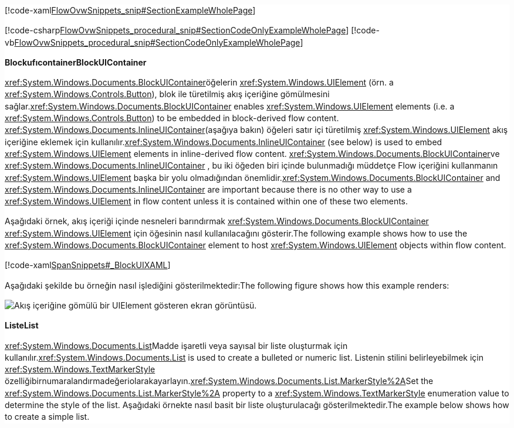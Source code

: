 [!code-xaml[FlowOvwSnippets_snip#SectionExampleWholePage](~/samples/snippets/csharp/VS_Snippets_Wpf/FlowOvwSnippets_snip/CS/SectionExample.xaml#sectionexamplewholepage)]

[!code-csharp[FlowOvwSnippets_procedural_snip#SectionCodeOnlyExampleWholePage](~/samples/snippets/csharp/VS_Snippets_Wpf/FlowOvwSnippets_procedural_snip/CSharp/SectionExample.cs#sectioncodeonlyexamplewholepage)]
[!code-vb[FlowOvwSnippets_procedural_snip#SectionCodeOnlyExampleWholePage](~/samples/snippets/visualbasic/VS_Snippets_Wpf/FlowOvwSnippets_procedural_snip/VisualBasic/SectionExample.vb#sectioncodeonlyexamplewholepage)]

<span data-ttu-id="27219-194">**Blockufıcontainer**</span><span class="sxs-lookup"><span data-stu-id="27219-194">**BlockUIContainer**</span></span>

<span data-ttu-id="27219-195"><xref:System.Windows.Documents.BlockUIContainer>öğelerin <xref:System.Windows.UIElement> (örn. a <xref:System.Windows.Controls.Button>), blok ile türetilmiş akış içeriğine gömülmesini sağlar.</span><span class="sxs-lookup"><span data-stu-id="27219-195"><xref:System.Windows.Documents.BlockUIContainer> enables <xref:System.Windows.UIElement> elements (i.e. a <xref:System.Windows.Controls.Button>) to be embedded  in block-derived flow content.</span></span> <span data-ttu-id="27219-196"><xref:System.Windows.Documents.InlineUIContainer>(aşağıya bakın) öğeleri satır içi türetilmiş <xref:System.Windows.UIElement> akış içeriğine eklemek için kullanılır.</span><span class="sxs-lookup"><span data-stu-id="27219-196"><xref:System.Windows.Documents.InlineUIContainer> (see below) is used to embed <xref:System.Windows.UIElement> elements in inline-derived flow content.</span></span> <span data-ttu-id="27219-197"><xref:System.Windows.Documents.BlockUIContainer>ve <xref:System.Windows.Documents.InlineUIContainer> , bu iki öğeden biri içinde bulunmadığı müddetçe Flow içeriğini kullanmanın <xref:System.Windows.UIElement> başka bir yolu olmadığından önemlidir.</span><span class="sxs-lookup"><span data-stu-id="27219-197"><xref:System.Windows.Documents.BlockUIContainer> and <xref:System.Windows.Documents.InlineUIContainer> are important because there is no other way to use a <xref:System.Windows.UIElement> in flow content unless it is contained within one of these two elements.</span></span>

<span data-ttu-id="27219-198">Aşağıdaki örnek, akış içeriği içinde nesneleri barındırmak <xref:System.Windows.Documents.BlockUIContainer> <xref:System.Windows.UIElement> için öğesinin nasıl kullanılacağını gösterir.</span><span class="sxs-lookup"><span data-stu-id="27219-198">The following example shows how to use the <xref:System.Windows.Documents.BlockUIContainer> element to host <xref:System.Windows.UIElement> objects within flow content.</span></span>

[!code-xaml[SpanSnippets#_BlockUIXAML](~/samples/snippets/csharp/VS_Snippets_Wpf/SpanSnippets/CSharp/Window1.xaml#_blockuixaml)]

<span data-ttu-id="27219-199">Aşağıdaki şekilde bu örneğin nasıl işlediğini gösterilmektedir:</span><span class="sxs-lookup"><span data-stu-id="27219-199">The following figure shows how this example renders:</span></span>

![Akış içeriğine gömülü bir UIElement gösteren ekran görüntüsü.](./media/flow-document-overview/embedded-blockuicontainer.png)

<span data-ttu-id="27219-201">**Liste**</span><span class="sxs-lookup"><span data-stu-id="27219-201">**List**</span></span>

<span data-ttu-id="27219-202"><xref:System.Windows.Documents.List>Madde işaretli veya sayısal bir liste oluşturmak için kullanılır.</span><span class="sxs-lookup"><span data-stu-id="27219-202"><xref:System.Windows.Documents.List> is used to create a bulleted or numeric list.</span></span> <span data-ttu-id="27219-203">Listenin stilini belirleyebilmek için <xref:System.Windows.TextMarkerStyle> özelliğibirnumaralandırmadeğeriolarakayarlayın.<xref:System.Windows.Documents.List.MarkerStyle%2A></span><span class="sxs-lookup"><span data-stu-id="27219-203">Set the <xref:System.Windows.Documents.List.MarkerStyle%2A> property to a <xref:System.Windows.TextMarkerStyle> enumeration value to determine the style of the list.</span></span> <span data-ttu-id="27219-204">Aşağıdaki örnekte nasıl basit bir liste oluşturulacağı gösterilmektedir.</span><span class="sxs-lookup"><span data-stu-id="27219-204">The example below shows how to create a simple list.</span></span>
